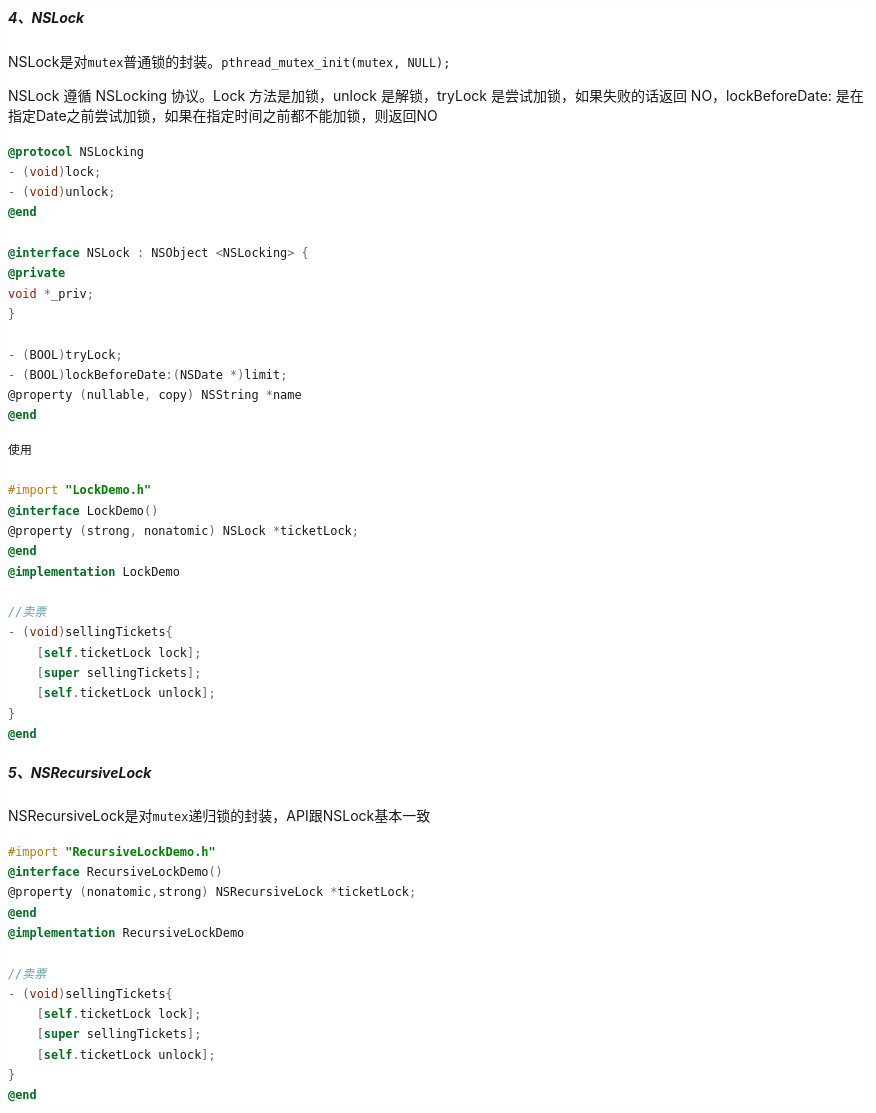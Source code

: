 
##### 4、NSLock

NSLock是对`mutex`普通锁的封装。`pthread_mutex_init(mutex, NULL);`

NSLock 遵循 NSLocking 协议。Lock 方法是加锁，unlock 是解锁，tryLock 是尝试加锁，如果失败的话返回 NO，lockBeforeDate: 是在指定Date之前尝试加锁，如果在指定时间之前都不能加锁，则返回NO

```objective-c
@protocol NSLocking
- (void)lock;
- (void)unlock;
@end

@interface NSLock : NSObject <NSLocking> {
@private
void *_priv;
}

- (BOOL)tryLock;
- (BOOL)lockBeforeDate:(NSDate *)limit;
@property (nullable, copy) NSString *name
@end
```

```objective-c
使用

#import "LockDemo.h"
@interface LockDemo()
@property (strong, nonatomic) NSLock *ticketLock;
@end
@implementation LockDemo

//卖票
- (void)sellingTickets{
    [self.ticketLock lock];
    [super sellingTickets];
    [self.ticketLock unlock];
}
@end
```



##### 5、NSRecursiveLock

NSRecursiveLock是对`mutex`递归锁的封装，API跟NSLock基本一致

```objective-c
#import "RecursiveLockDemo.h"
@interface RecursiveLockDemo()
@property (nonatomic,strong) NSRecursiveLock *ticketLock;
@end
@implementation RecursiveLockDemo

//卖票
- (void)sellingTickets{
    [self.ticketLock lock];
    [super sellingTickets];
    [self.ticketLock unlock];
}
@end
```

